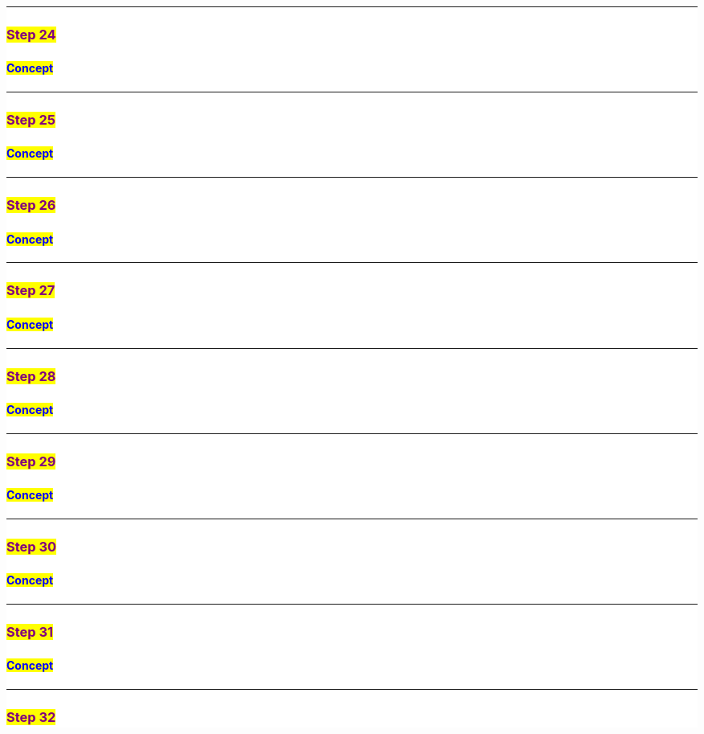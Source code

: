 ***

### <mark style="color:purple;">Step 24</mark>

#### <mark style="color:blue;">Concept</mark>

***

### <mark style="color:purple;">Step 25</mark>

#### <mark style="color:blue;">Concept</mark>

***

### <mark style="color:purple;">Step 26</mark>

#### <mark style="color:blue;">Concept</mark>

***

### <mark style="color:purple;">Step 27</mark>

#### <mark style="color:blue;">Concept</mark>

***

### <mark style="color:purple;">Step 28</mark>

#### <mark style="color:blue;">Concept</mark>

***

### <mark style="color:purple;">Step 29</mark>

#### <mark style="color:blue;">Concept</mark>

***

### <mark style="color:purple;">Step 30</mark>

#### <mark style="color:blue;">Concept</mark>

***

### <mark style="color:purple;">Step 31</mark>

#### <mark style="color:blue;">Concept</mark>

***

### <mark style="color:purple;">Step 32</mark>
